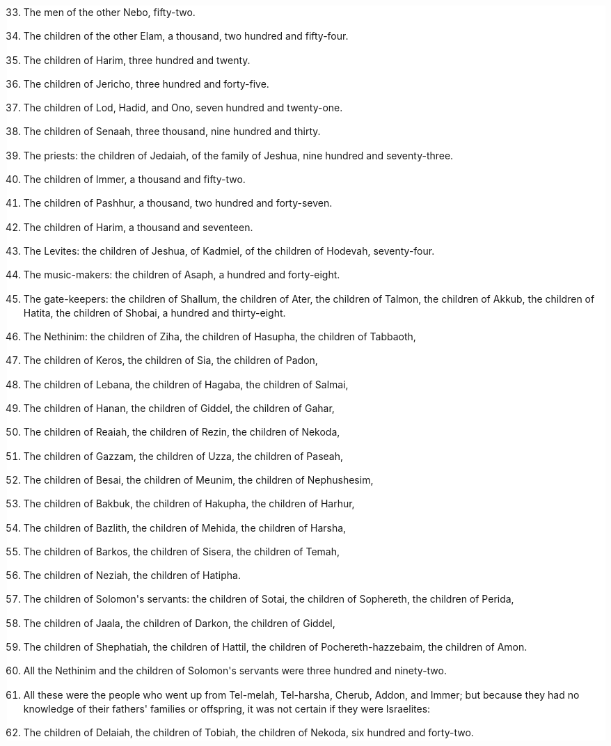 33. The men of the other Nebo, fifty-two.

34. The children of the other Elam, a thousand, two hundred and fifty-four.

35. The children of Harim, three hundred and twenty.

36. The children of Jericho, three hundred and forty-five.

37. The children of Lod, Hadid, and Ono, seven hundred and twenty-one.

38. The children of Senaah, three thousand, nine hundred and thirty.

39. The priests: the children of Jedaiah, of the family of Jeshua, nine hundred and seventy-three.

40. The children of Immer, a thousand and fifty-two.

41. The children of Pashhur, a thousand, two hundred and forty-seven.

42. The children of Harim, a thousand and seventeen.

43. The Levites: the children of Jeshua, of Kadmiel, of the children of Hodevah, seventy-four.

44. The music-makers: the children of Asaph, a hundred and forty-eight.

45. The gate-keepers: the children of Shallum, the children of Ater, the children of Talmon, the children of Akkub, the children of Hatita, the children of Shobai, a hundred and thirty-eight.

46. The Nethinim: the children of Ziha, the children of Hasupha, the children of Tabbaoth,

47. The children of Keros, the children of Sia, the children of Padon,

48. The children of Lebana, the children of Hagaba, the children of Salmai,

49. The children of Hanan, the children of Giddel, the children of Gahar,

50. The children of Reaiah, the children of Rezin, the children of Nekoda,

51. The children of Gazzam, the children of Uzza, the children of Paseah,

52. The children of Besai, the children of Meunim, the children of Nephushesim,

53. The children of Bakbuk, the children of Hakupha, the children of Harhur,

54. The children of Bazlith, the children of Mehida, the children of Harsha,

55. The children of Barkos, the children of Sisera, the children of Temah,

56. The children of Neziah, the children of Hatipha.

57. The children of Solomon's servants: the children of Sotai, the children of Sophereth, the children of Perida,

58. The children of Jaala, the children of Darkon, the children of Giddel,

59. The children of Shephatiah, the children of Hattil, the children of Pochereth-hazzebaim, the children of Amon.

60. All the Nethinim and the children of Solomon's servants were three hundred and ninety-two.

61. All these were the people who went up from Tel-melah, Tel-harsha, Cherub, Addon, and Immer; but because they had no knowledge of their fathers' families or offspring, it was not certain if they were Israelites:

62. The children of Delaiah, the children of Tobiah, the children of Nekoda, six hundred and forty-two.
